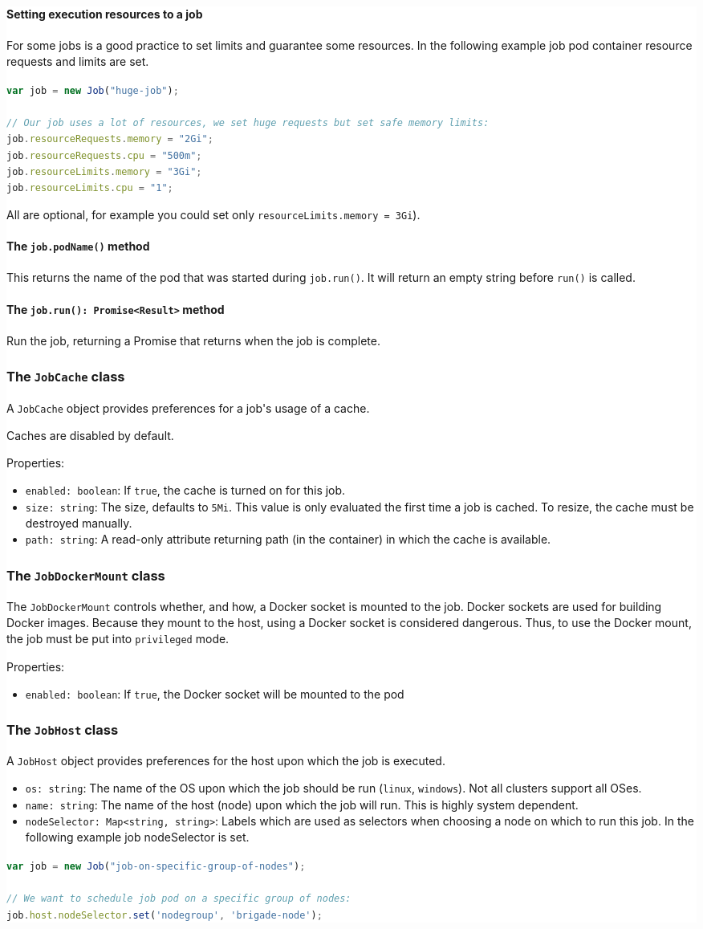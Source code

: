 #### Setting execution resources to a job

For some jobs is a good practice to set limits and guarantee some resources. In the following example job pod container resource requests and limits are set.

```javascript
var job = new Job("huge-job");

// Our job uses a lot of resources, we set huge requests but set safe memory limits:
job.resourceRequests.memory = "2Gi";
job.resourceRequests.cpu = "500m";
job.resourceLimits.memory = "3Gi";
job.resourceLimits.cpu = "1";
```

All are optional, for example you could set only `resourceLimits.memory = 3Gi`).

#### The `job.podName()` method

This returns the name of the pod that was started during `job.run()`. It will return
an empty string before `run()` is called.

#### The `job.run(): Promise<Result>` method

Run the job, returning a Promise that returns when the job is complete.

### The `JobCache` class

A `JobCache` object provides preferences for a job's usage of a cache.

Caches are disabled by default.

Properties:

- `enabled: boolean`: If `true`, the cache is turned on for this job.
- `size: string`: The size, defaults to `5Mi`. This value is only evaluated the first
  time a job is cached. To resize, the cache must be destroyed manually.
- `path: string`: A read-only attribute returning path (in the container) in which the cache
  is available.

### The `JobDockerMount` class

The `JobDockerMount` controls whether, and how, a Docker socket is mounted to
the job. Docker sockets are used for building Docker images. Because they mount
to the host, using a Docker socket is considered dangerous. Thus, to use the
Docker mount, the job must be put into `privileged` mode.

Properties:

- `enabled: boolean`: If `true`, the Docker socket will be mounted to the pod

### The `JobHost` class

A `JobHost` object provides preferences for the host upon which the job is executed.

- `os: string`: The name of the OS upon which the job should be run (`linux`, `windows`).
  Not all clusters support all OSes.
- `name: string`: The name of the host (node) upon which the job will run. This is
  highly system dependent.
- `nodeSelector: Map<string, string>`: Labels which are used as selectors when choosing a node on which to run this job.
In the following example job nodeSelector is set.  
```javascript
var job = new Job("job-on-specific-group-of-nodes");

// We want to schedule job pod on a specific group of nodes:
job.host.nodeSelector.set('nodegroup', 'brigade-node');
```
